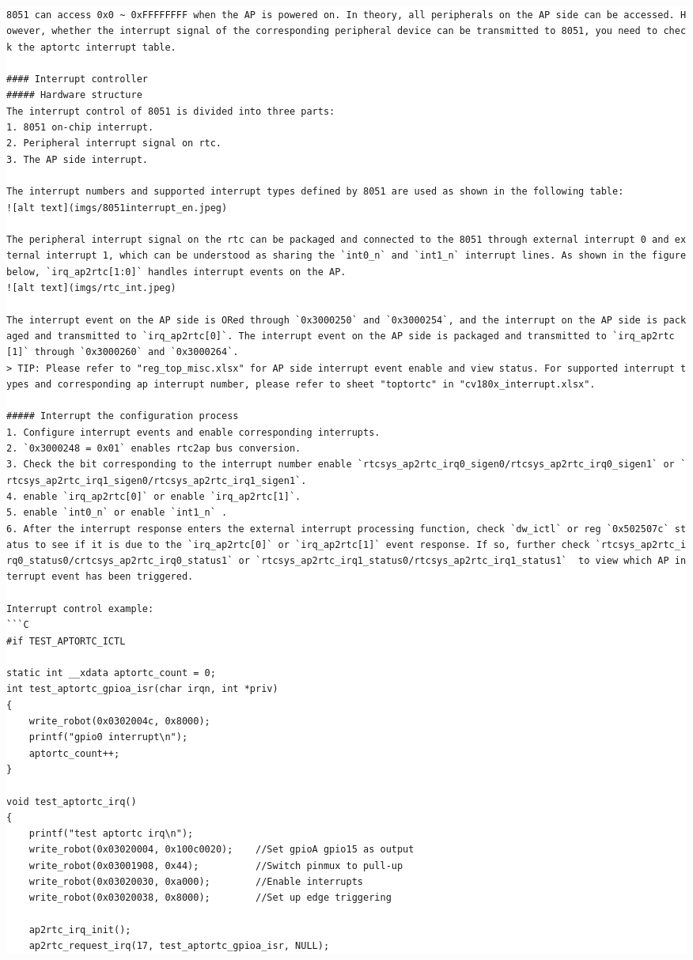 ```
8051 can access 0x0 ~ 0xFFFFFFFF when the AP is powered on. In theory, all peripherals on the AP side can be accessed. However, whether the interrupt signal of the corresponding peripheral device can be transmitted to 8051, you need to check the aptortc interrupt table.

#### Interrupt controller
##### Hardware structure
The interrupt control of 8051 is divided into three parts:
1. 8051 on-chip interrupt.
2. Peripheral interrupt signal on rtc.
3. The AP side interrupt.

The interrupt numbers and supported interrupt types defined by 8051 are used as shown in the following table:
![alt text](imgs/8051interrupt_en.jpeg)

The peripheral interrupt signal on the rtc can be packaged and connected to the 8051 through external interrupt 0 and external interrupt 1, which can be understood as sharing the `int0_n` and `int1_n` interrupt lines. As shown in the figure below, `irq_ap2rtc[1:0]` handles interrupt events on the AP.
![alt text](imgs/rtc_int.jpeg)

The interrupt event on the AP side is ORed through `0x3000250` and `0x3000254`, and the interrupt on the AP side is packaged and transmitted to `irq_ap2rtc[0]`. The interrupt event on the AP side is packaged and transmitted to `irq_ap2rtc[1]` through `0x3000260` and `0x3000264`.
> TIP: Please refer to "reg_top_misc.xlsx" for AP side interrupt event enable and view status. For supported interrupt types and corresponding ap interrupt number, please refer to sheet "toptortc" in "cv180x_interrupt.xlsx".

##### Interrupt the configuration process
1. Configure interrupt events and enable corresponding interrupts.
2. `0x3000248 = 0x01` enables rtc2ap bus conversion.
3. Check the bit corresponding to the interrupt number enable `rtcsys_ap2rtc_irq0_sigen0/rtcsys_ap2rtc_irq0_sigen1` or `rtcsys_ap2rtc_irq1_sigen0/rtcsys_ap2rtc_irq1_sigen1`.
4. enable `irq_ap2rtc[0]` or enable `irq_ap2rtc[1]`.
5. enable `int0_n` or enable `int1_n` .
6. After the interrupt response enters the external interrupt processing function, check `dw_ictl` or reg `0x502507c` status to see if it is due to the `irq_ap2rtc[0]` or `irq_ap2rtc[1]` event response. If so, further check `rtcsys_ap2rtc_irq0_status0/crtcsys_ap2rtc_irq0_status1` or `rtcsys_ap2rtc_irq1_status0/rtcsys_ap2rtc_irq1_status1`  to view which AP interrupt event has been triggered.

Interrupt control example:
```C
#if TEST_APTORTC_ICTL

static int __xdata aptortc_count = 0;
int test_aptortc_gpioa_isr(char irqn, int *priv)
{
    write_robot(0x0302004c, 0x8000);
    printf("gpio0 interrupt\n");
    aptortc_count++;
}

void test_aptortc_irq()
{
    printf("test aptortc irq\n");
    write_robot(0x03020004, 0x100c0020);    //Set gpioA gpio15 as output
    write_robot(0x03001908, 0x44);          //Switch pinmux to pull-up
    write_robot(0x03020030, 0xa000);        //Enable interrupts
    write_robot(0x03020038, 0x8000);        //Set up edge triggering

    ap2rtc_irq_init();
    ap2rtc_request_irq(17, test_aptortc_gpioa_isr, NULL);

```
